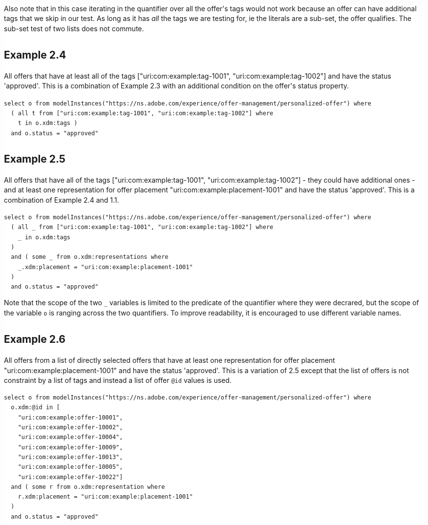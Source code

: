 Also note that in this case iterating in the quantifier over all the offer's tags would not work because an offer can have additional tags that we skip in our test. 
As long as it has *all* the tags we are testing for, ie the literals are a sub-set, the offer qualifies. The sub-set test of two lists does not commute.

Example 2.4
---
All offers that have at least all of the tags ["uri:com:example:tag-1001", "uri:com:example:tag-1002"] and have the status 'approved'. This is a combination of Example 2.3 with an additional condition on the offer's status property.

```
select o from modelInstances("https://ns.adobe.com/experience/offer-management/personalized-offer") where 
  ( all t from ["uri:com:example:tag-1001", "uri:com:example:tag-1002"] where  
    t in o.xdm:tags )
  and o.status = "approved"
```

Example 2.5
---
All offers that have all of the tags ["uri:com:example:tag-1001", "uri:com:example:tag-1002"] - they could have additional ones - and at least one representation for offer placement "uri:com:example:placement-1001" and have the status 'approved'. 
This is a combination of Example 2.4 and 1.1.

```
select o from modelInstances("https://ns.adobe.com/experience/offer-management/personalized-offer") where 
  ( all _ from ["uri:com:example:tag-1001", "uri:com:example:tag-1002"] where  
    _ in o.xdm:tags
  ) 
  and ( some _ from o.xdm:representations where 
    _.xdm:placement = "uri:com:example:placement-1001"
  ) 
  and o.status = "approved"
```

Note that the scope of the two `_` variables is limited to the predicate of the quantifier where they were decrared, but the scope of the variable `o` is ranging across the two quantifiers.
To improve readability, it is encouraged to use different variable names.

Example 2.6
---
All offers from a list of directly selected offers that have at least one representation for offer placement "uri:com:example:placement-1001" and have the status 'approved'. 
This is a variation of 2.5 except that the list of offers is not constraint by a list of tags and instead a list of offer `@id` values is used. 

```
select o from modelInstances("https://ns.adobe.com/experience/offer-management/personalized-offer") where 
  o.xdm:@id in [
    "uri:com:example:offer-10001", 
    "uri:com:example:offer-10002",
    "uri:com:example:offer-10004",
    "uri:com:example:offer-10009",
    "uri:com:example:offer-10013",
    "uri:com:example:offer-10005",
    "uri:com:example:offer-10022"] 
  and ( some r from o.xdm:representation where 
    r.xdm:placement = "uri:com:example:placement-1001"
  ) 
  and o.status = "approved"
```
